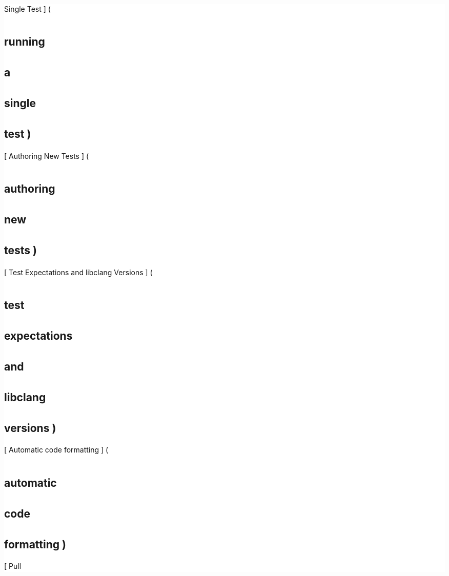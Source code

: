 Single
Test
]
(
#
running
-
a
-
single
-
test
)
-
[
Authoring
New
Tests
]
(
#
authoring
-
new
-
tests
)
-
[
Test
Expectations
and
libclang
Versions
]
(
#
test
-
expectations
-
and
-
libclang
-
versions
)
-
[
Automatic
code
formatting
]
(
#
automatic
-
code
-
formatting
)
-
[
Pull